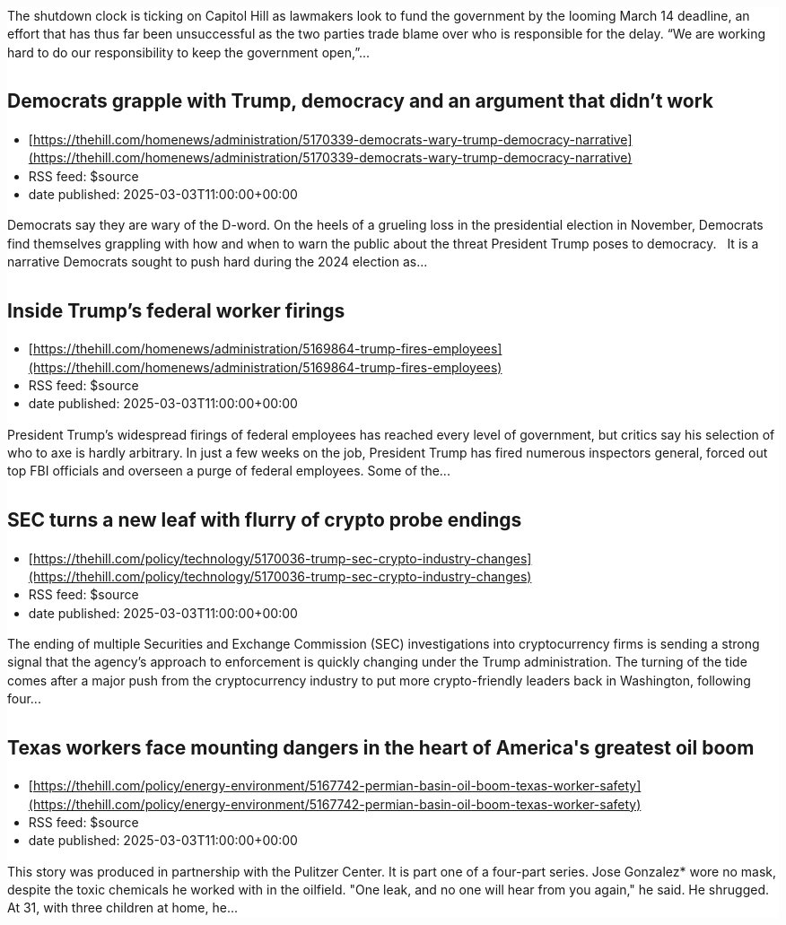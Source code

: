 The shutdown clock is ticking on Capitol Hill as lawmakers look to fund the government by the looming March 14 deadline, an effort that has thus far been unsuccessful as the two parties trade blame over who is responsible for the delay. “We are working hard to do our responsibility to keep the government open,”...

## Democrats grapple with Trump, democracy and an argument that didn’t work
 - [https://thehill.com/homenews/administration/5170339-democrats-wary-trump-democracy-narrative](https://thehill.com/homenews/administration/5170339-democrats-wary-trump-democracy-narrative)
 - RSS feed: $source
 - date published: 2025-03-03T11:00:00+00:00

Democrats say they are wary of the D-word.  On the heels of a grueling loss in the presidential election in November, Democrats find themselves grappling with how and when to warn the public about the threat President Trump poses to democracy.   It is a narrative Democrats sought to push hard during the 2024 election as...

## Inside Trump’s federal worker firings
 - [https://thehill.com/homenews/administration/5169864-trump-fires-employees](https://thehill.com/homenews/administration/5169864-trump-fires-employees)
 - RSS feed: $source
 - date published: 2025-03-03T11:00:00+00:00

President Trump’s widespread firings of federal employees has reached every level of government, but critics say his selection of who to axe is hardly arbitrary. In just a few weeks on the job, President Trump has fired numerous inspectors general, forced out top FBI officials and overseen a purge of federal employees. Some of the...

## SEC turns a new leaf with flurry of crypto probe endings
 - [https://thehill.com/policy/technology/5170036-trump-sec-crypto-industry-changes](https://thehill.com/policy/technology/5170036-trump-sec-crypto-industry-changes)
 - RSS feed: $source
 - date published: 2025-03-03T11:00:00+00:00

The ending of multiple Securities and Exchange Commission (SEC) investigations into cryptocurrency firms is sending a strong signal that the agency’s approach to enforcement is quickly changing under the Trump administration.   The turning of the tide comes after a major push from the cryptocurrency industry to put more crypto-friendly leaders back in Washington, following four...

## Texas workers face mounting dangers in the heart of America's greatest oil boom
 - [https://thehill.com/policy/energy-environment/5167742-permian-basin-oil-boom-texas-worker-safety](https://thehill.com/policy/energy-environment/5167742-permian-basin-oil-boom-texas-worker-safety)
 - RSS feed: $source
 - date published: 2025-03-03T11:00:00+00:00

This story was produced in partnership with the Pulitzer Center. It is part one of a four-part series. Jose Gonzalez* wore no mask, despite the toxic chemicals he worked with in the oilfield. "One leak, and no one will hear from you again," he said. He shrugged. At 31, with three children at home, he...
